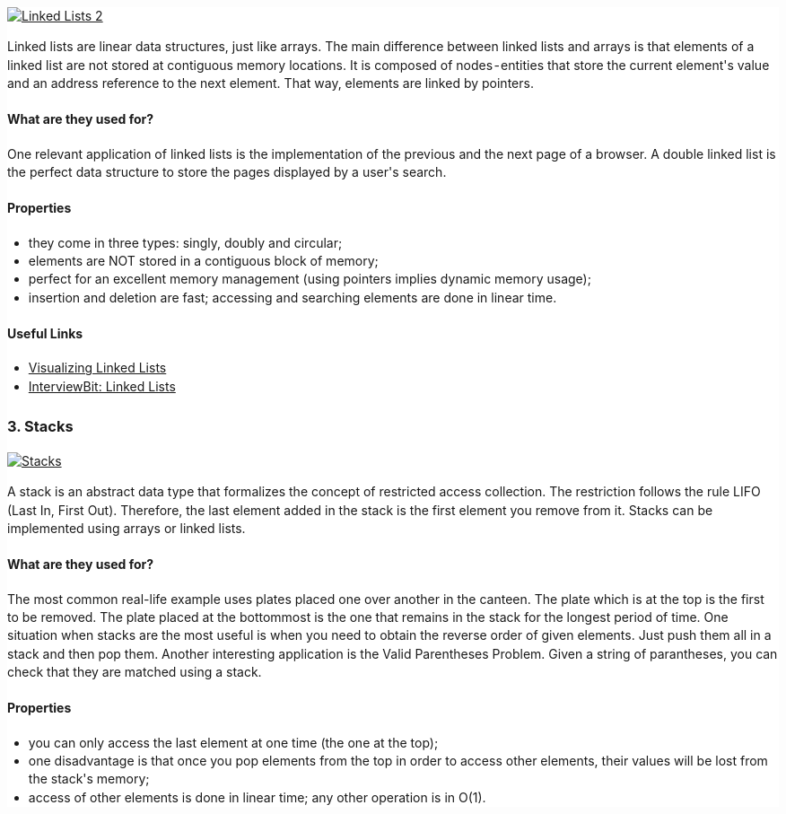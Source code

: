 [![Linked Lists 2](https://res.cloudinary.com/practicaldev/image/fetch/s--WR5Y_jcl--/c_limit%2Cf_auto%2Cfl_progressive%2Cq_auto%2Cw_880/https://dev-to-uploads.s3.amazonaws.com/i/0bo1zergiy0wm6i0fszq.jpg)](https://res.cloudinary.com/practicaldev/image/fetch/s--WR5Y_jcl--/c_limit%2Cf_auto%2Cfl_progressive%2Cq_auto%2Cw_880/https://dev-to-uploads.s3.amazonaws.com/i/0bo1zergiy0wm6i0fszq.jpg)

Linked lists are linear data structures, just like arrays. The main difference between linked lists and arrays is that elements of a linked list are not stored at contiguous memory locations. It is composed of nodes - entities that store the current element's value and an address reference to the next element. That way, elements are linked by pointers.

#### What are they used for?

 One relevant application of linked lists is the implementation of the previous and the next page of a browser. A double linked list is the perfect data structure to store the pages displayed by a user's search.

#### Properties

- they come in three types: singly, doubly and circular;
- elements are NOT stored in a contiguous block of memory;
- perfect for an excellent memory management (using pointers implies dynamic memory usage);
- insertion and deletion are fast; accessing and searching elements are done in linear time.

#### Useful Links

- [Visualizing Linked Lists](https://visualgo.net/en/list)
- [InterviewBit: Linked Lists](https://www.interviewbit.com/courses/programming/topics/linked-lists/)

### 3. Stacks

[![Stacks](https://res.cloudinary.com/practicaldev/image/fetch/s--vtKSJYB7--/c_limit%2Cf_auto%2Cfl_progressive%2Cq_auto%2Cw_880/https://dev-to-uploads.s3.amazonaws.com/i/bgrata16vs1l4th5f4vl.png)](https://res.cloudinary.com/practicaldev/image/fetch/s--vtKSJYB7--/c_limit%2Cf_auto%2Cfl_progressive%2Cq_auto%2Cw_880/https://dev-to-uploads.s3.amazonaws.com/i/bgrata16vs1l4th5f4vl.png)

A stack is an abstract data type that formalizes the concept of restricted access collection. The restriction follows the rule LIFO (Last In, First Out). Therefore, the last element added in the stack is the first element you remove from it.
Stacks can be implemented using arrays or linked lists.

#### What are they used for?

The most common real-life example uses plates placed one over another in the canteen. The plate which is at the top is the first to be removed. The plate placed at the bottommost is the one that remains in the stack for the longest period of time.
One situation when stacks are the most useful is when you need to obtain the reverse order of given elements. Just push them all in a stack and then pop them.
Another interesting application is the Valid Parentheses Problem. Given a string of parantheses, you can check that they are matched using a stack.

#### Properties

- you can only access the last element at one time (the one at the top);
- one disadvantage is that once you pop elements from the top in order to access other elements, their values will be lost from the stack's memory;
- access of other elements is done in linear time; any other operation is in O(1).

